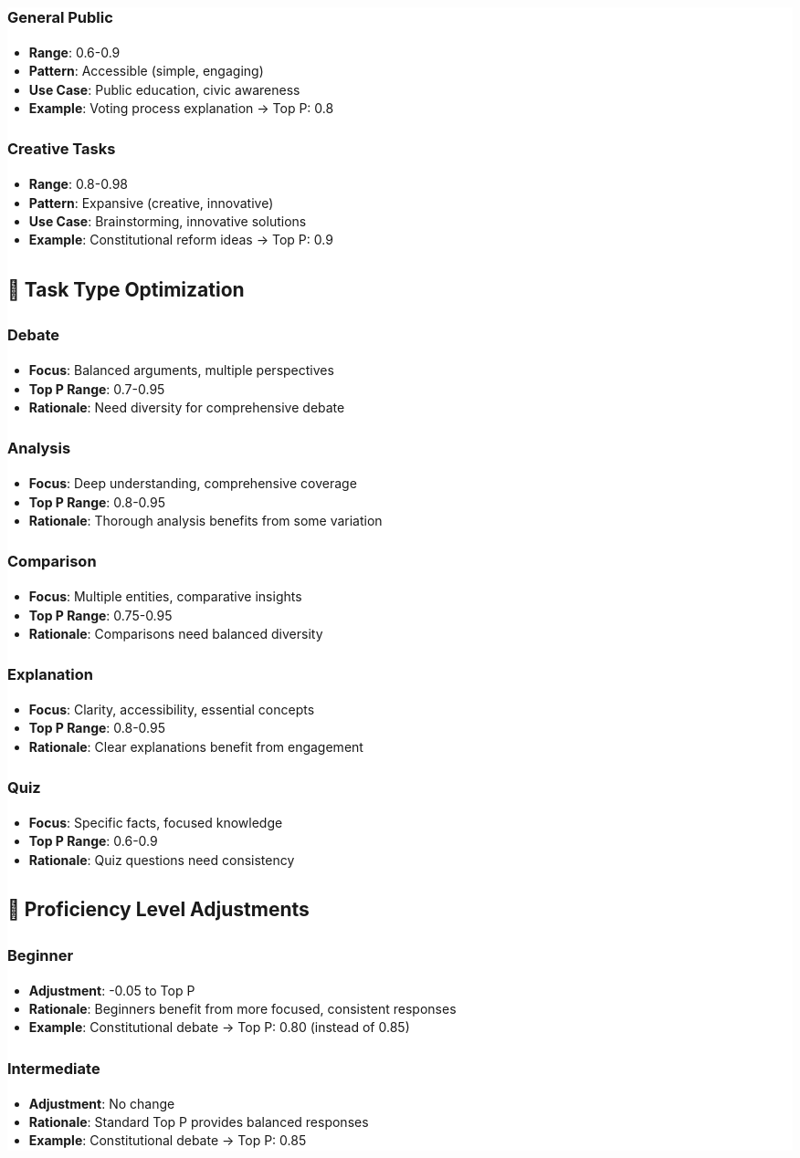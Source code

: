 ### General Public
- **Range**: 0.6-0.9
- **Pattern**: Accessible (simple, engaging)
- **Use Case**: Public education, civic awareness
- **Example**: Voting process explanation → Top P: 0.8

### Creative Tasks
- **Range**: 0.8-0.98
- **Pattern**: Expansive (creative, innovative)
- **Use Case**: Brainstorming, innovative solutions
- **Example**: Constitutional reform ideas → Top P: 0.9

## 🎯 Task Type Optimization

### Debate
- **Focus**: Balanced arguments, multiple perspectives
- **Top P Range**: 0.7-0.95
- **Rationale**: Need diversity for comprehensive debate

### Analysis
- **Focus**: Deep understanding, comprehensive coverage
- **Top P Range**: 0.8-0.95
- **Rationale**: Thorough analysis benefits from some variation

### Comparison
- **Focus**: Multiple entities, comparative insights
- **Top P Range**: 0.75-0.95
- **Rationale**: Comparisons need balanced diversity

### Explanation
- **Focus**: Clarity, accessibility, essential concepts
- **Top P Range**: 0.8-0.95
- **Rationale**: Clear explanations benefit from engagement

### Quiz
- **Focus**: Specific facts, focused knowledge
- **Top P Range**: 0.6-0.9
- **Rationale**: Quiz questions need consistency

## 👥 Proficiency Level Adjustments

### Beginner
- **Adjustment**: -0.05 to Top P
- **Rationale**: Beginners benefit from more focused, consistent responses
- **Example**: Constitutional debate → Top P: 0.80 (instead of 0.85)

### Intermediate
- **Adjustment**: No change
- **Rationale**: Standard Top P provides balanced responses
- **Example**: Constitutional debate → Top P: 0.85
